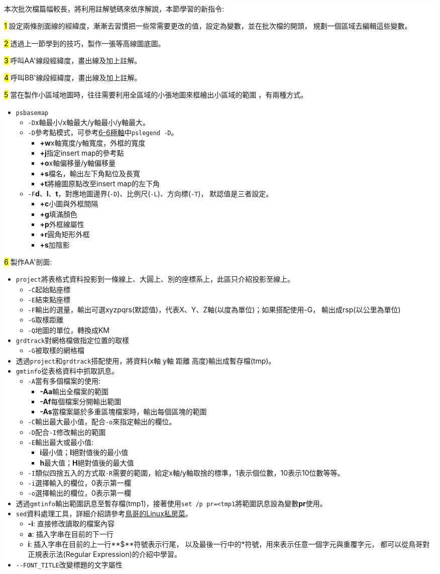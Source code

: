 本次批次檔篇幅較長，將利用註解號碼來依序解說，本節學習的新指令:

<mark>1</mark> 設定兩條剖面線的經緯度，漸漸去習慣把一些常需要更改的值，設定為變數，並在批次檔的開頭，
規劃一個區域去編輯這些變數。

<mark>2</mark> 透過上一節學到的技巧，製作一張等高線圖底圖。

<mark>3</mark> 呼叫AA'線段經緯度，畫出線及加上註解。

<mark>4</mark> 呼叫BB'線段經緯度，畫出線及加上註解。

<mark>5</mark> 當在製作小區域地圖時，往往需要利用全區域的小張地圖來框繪出小區域的範圍
，有兩種方式。
* `psbasemap`
  * `-D`x軸最小/x軸最大/y軸最小/y軸最大。
  * `-D`參考點模式，可參考[6-6極軸](xy_figure.md#m6.6)中`pslegend -D`。
    * **+w**x軸寬度/y軸寬度，外框的寬度
    * **+j**指定insert map的參考點
    * **+o**x軸偏移量/y軸偏移量
    * **+s**檔名，輸出左下角點位及長寬
    * **+t**將繪圖原點改至insert map的左下角
  * `-F`**d**、**l**、**t**，對應地圖邊界(`-D`)、比例尺(`-L`)、方向標(`-T`)，
  默認值是三者設定。
    * **+c**小圖與外框間隔
    * **+g**填滿顏色
    * **+p**外框線屬性
    * **+r**圓角矩形外框
    * **+s**加陰影

<mark>6</mark> 製作AA'剖面:
* `project`將表格式資料投影到一條線上、大圓上、別的座標系上，此區只介紹投影至線上。
  * `-C`起始點座標
  * `-E`結束點座標
  * `-F`輸出的選量，輸出可選xyzpqrs(默認值)，代表X、Y、Z軸(以度為單位)；如果搭配使用-G，
  輸出成rsp(以公里為單位)
  * `-G`取樣距離
  * `-Q`地圖的單位，轉換成KM
* `grdtrack`對網格檔做指定位置的取樣
  * `-G`被取樣的網格檔
* 透過`project`和`grdtrack`搭配使用，將資料(x軸 y軸 距離 高度)輸出成暫存檔(tmp)。
* `gmtinfo`從表格資料中抓取訊息。
  * `-A`當有多個檔案的使用:
    * **-Aa**輸出全檔案的範圍
    * **-Af**每個檔案分開輸出範圍
    * **-As**當檔案屬於多重區塊檔案時，輸出每個區塊的範圍
  * `-C`輸出最大最小值，配合`-o`來指定輸出的欄位。
  * `-D`配合`-I`修改輸出的範圍
  * `-E`輸出最大或最小值:
    * **i**最小值；**I**絕對值後的最小值
    * **h**最大值；**H**絕對值後的最大值
  * `-I`類似四捨五入的方式取`-R`需要的範圍，給定x軸/y軸取捨的標準，1表示個位數，10表示10位數等等。
  * `-i`選擇輸入的欄位，0表示第一欄
  * `-o`選擇輸出的欄位，0表示第一欄
* 透過`gmtinfo`輸出範圍訊息至暫存檔(tmp1)，接著使用`set /p pr=<tmp1`將範圍訊息設為變數**pr**使用。
* `sed`資料處理工具，詳細介紹請參考[鳥哥的Linux私房菜](http://linux.vbird.org/linux_basic/0330regularex.php#sed)。
  * **-i**: 直接修改讀取的檔案內容
  * **a**: 插入字串在目前的下一行
  * **i**: 插入字串在目前的上一行**$**符號表示行尾，
  以及最後一行中的*符號，用來表示任意一個字元與重覆字元，
  都可以從鳥哥對正規表示法(Regular Expression)的介紹中學習。
* `--FONT_TITLE`改變標題的文字屬性
